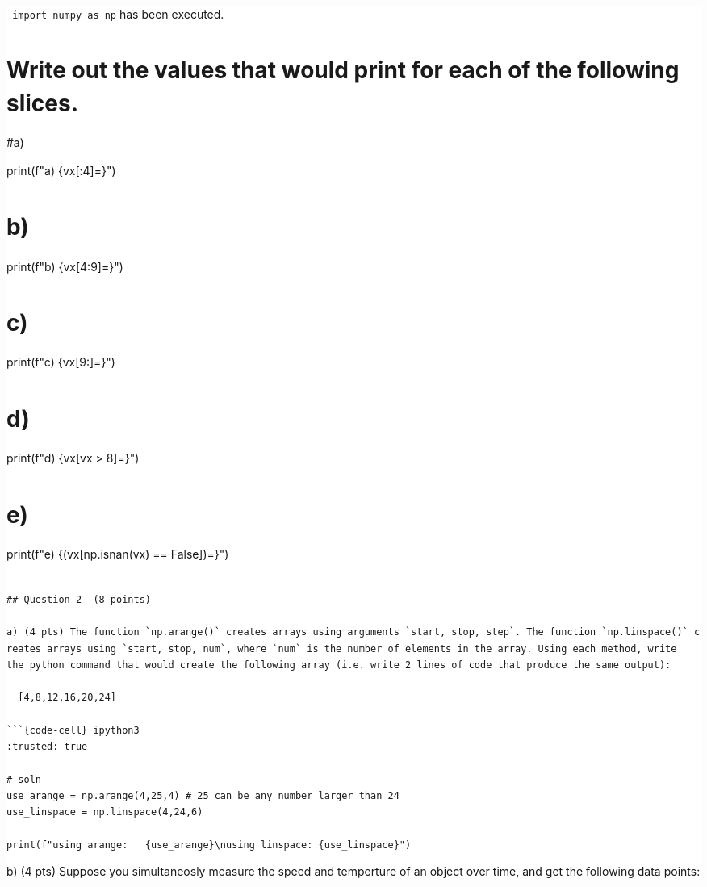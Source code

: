 ``` import numpy as np``` has been executed.
# Write out the values that would print for each of the following slices.

#a)  

print(f"a) {vx[:4]=}")



# b) 

print(f"b) {vx[4:9]=}")



# c)

print(f"c) {vx[9:]=}")


# d) 

print(f"d) {vx[vx > 8]=}")


# e) 

print(f"e) {(vx[np.isnan(vx) == False])=}")
```

## Question 2  (8 points)

a) (4 pts) The function `np.arange()` creates arrays using arguments `start, stop, step`. The function `np.linspace()` creates arrays using `start, stop, num`, where `num` is the number of elements in the array. Using each method, write 
the python command that would create the following array (i.e. write 2 lines of code that produce the same output):  

  [4,8,12,16,20,24]

```{code-cell} ipython3
:trusted: true

# soln
use_arange = np.arange(4,25,4) # 25 can be any number larger than 24
use_linspace = np.linspace(4,24,6)

print(f"using arange:   {use_arange}\nusing linspace: {use_linspace}")
```

b) (4 pts) Suppose you simultaneosly measure the speed and temperture of an object over time, and get the following
data points:
